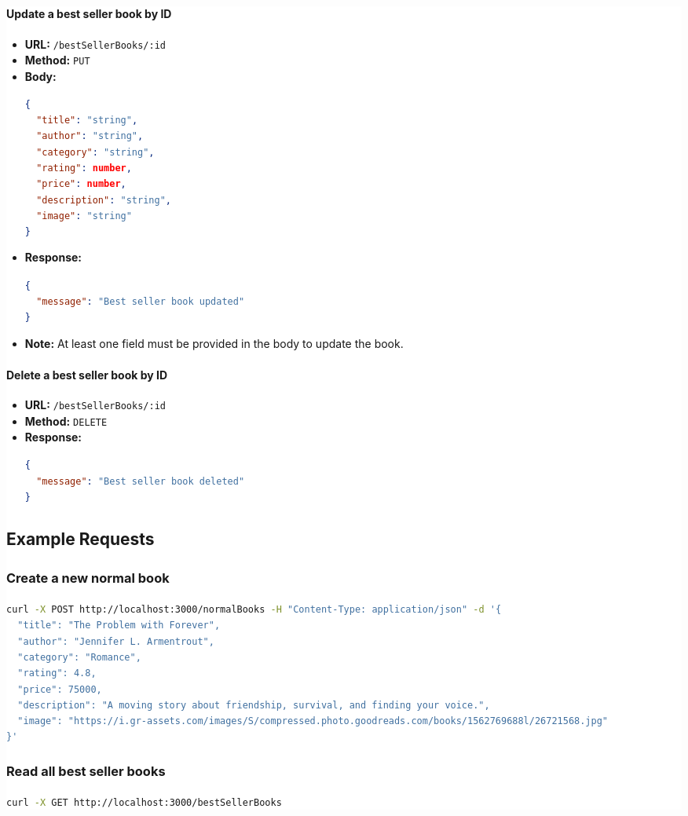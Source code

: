 #### Update a best seller book by ID
- **URL:** `/bestSellerBooks/:id`
- **Method:** `PUT`
- **Body:**
    ```json
    {
      "title": "string",
      "author": "string",
      "category": "string",
      "rating": number,
      "price": number,
      "description": "string",
      "image": "string"
    }
    ```
- **Response:**
    ```json
    {
      "message": "Best seller book updated"
    }
    ```
- **Note:** At least one field must be provided in the body to update the book.

#### Delete a best seller book by ID
- **URL:** `/bestSellerBooks/:id`
- **Method:** `DELETE`
- **Response:**
    ```json
    {
      "message": "Best seller book deleted"
    }
    ```

## Example Requests

### Create a new normal book
```bash
curl -X POST http://localhost:3000/normalBooks -H "Content-Type: application/json" -d '{
  "title": "The Problem with Forever",
  "author": "Jennifer L. Armentrout",
  "category": "Romance",
  "rating": 4.8,
  "price": 75000,
  "description": "A moving story about friendship, survival, and finding your voice.",
  "image": "https://i.gr-assets.com/images/S/compressed.photo.goodreads.com/books/1562769688l/26721568.jpg"
}'
```

### Read all best seller books
```bash
curl -X GET http://localhost:3000/bestSellerBooks
```

